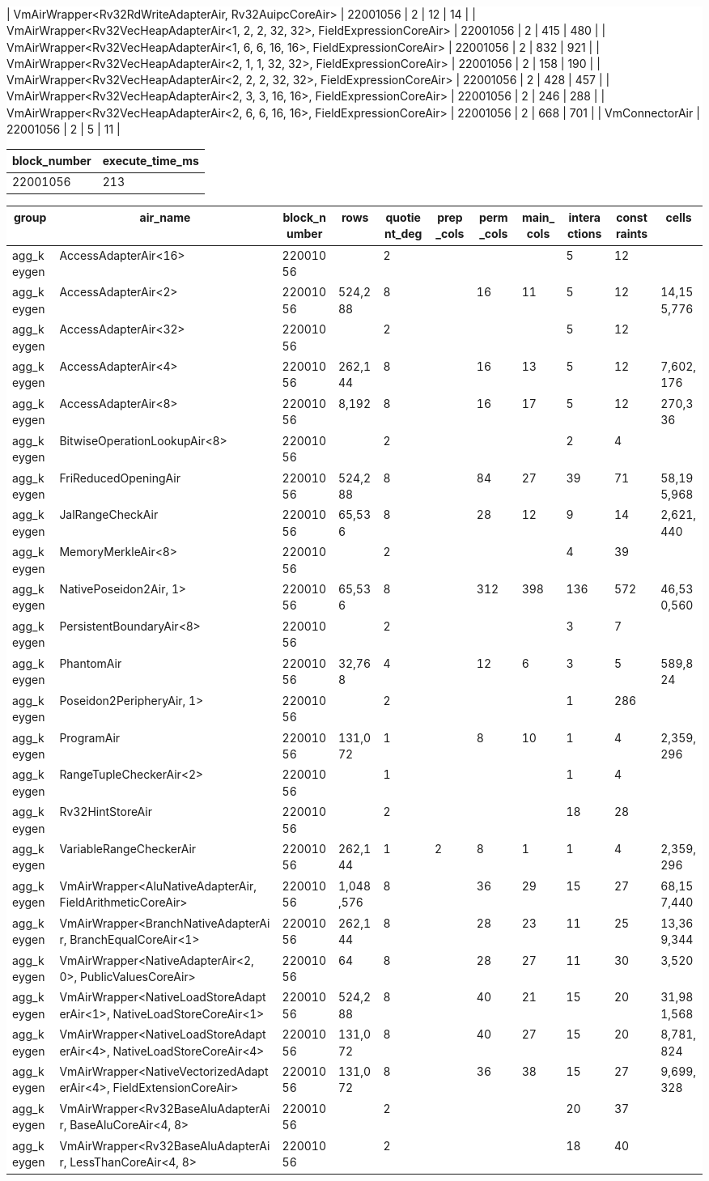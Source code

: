 | VmAirWrapper<Rv32RdWriteAdapterAir, Rv32AuipcCoreAir> | 22001056 | 2 | 12 | 14 | 
| VmAirWrapper<Rv32VecHeapAdapterAir<1, 2, 2, 32, 32>, FieldExpressionCoreAir> | 22001056 | 2 | 415 | 480 | 
| VmAirWrapper<Rv32VecHeapAdapterAir<1, 6, 6, 16, 16>, FieldExpressionCoreAir> | 22001056 | 2 | 832 | 921 | 
| VmAirWrapper<Rv32VecHeapAdapterAir<2, 1, 1, 32, 32>, FieldExpressionCoreAir> | 22001056 | 2 | 158 | 190 | 
| VmAirWrapper<Rv32VecHeapAdapterAir<2, 2, 2, 32, 32>, FieldExpressionCoreAir> | 22001056 | 2 | 428 | 457 | 
| VmAirWrapper<Rv32VecHeapAdapterAir<2, 3, 3, 16, 16>, FieldExpressionCoreAir> | 22001056 | 2 | 246 | 288 | 
| VmAirWrapper<Rv32VecHeapAdapterAir<2, 6, 6, 16, 16>, FieldExpressionCoreAir> | 22001056 | 2 | 668 | 701 | 
| VmConnectorAir | 22001056 | 2 | 5 | 11 | 

| block_number | execute_time_ms |
| --- | --- |
| 22001056 | 213 | 

| group | air_name | block_number | rows | quotient_deg | prep_cols | perm_cols | main_cols | interactions | constraints | cells |
| --- | --- | --- | --- | --- | --- | --- | --- | --- | --- | --- |
| agg_keygen | AccessAdapterAir<16> | 22001056 |  | 2 |  |  |  | 5 | 12 |  | 
| agg_keygen | AccessAdapterAir<2> | 22001056 | 524,288 | 8 |  | 16 | 11 | 5 | 12 | 14,155,776 | 
| agg_keygen | AccessAdapterAir<32> | 22001056 |  | 2 |  |  |  | 5 | 12 |  | 
| agg_keygen | AccessAdapterAir<4> | 22001056 | 262,144 | 8 |  | 16 | 13 | 5 | 12 | 7,602,176 | 
| agg_keygen | AccessAdapterAir<8> | 22001056 | 8,192 | 8 |  | 16 | 17 | 5 | 12 | 270,336 | 
| agg_keygen | BitwiseOperationLookupAir<8> | 22001056 |  | 2 |  |  |  | 2 | 4 |  | 
| agg_keygen | FriReducedOpeningAir | 22001056 | 524,288 | 8 |  | 84 | 27 | 39 | 71 | 58,195,968 | 
| agg_keygen | JalRangeCheckAir | 22001056 | 65,536 | 8 |  | 28 | 12 | 9 | 14 | 2,621,440 | 
| agg_keygen | MemoryMerkleAir<8> | 22001056 |  | 2 |  |  |  | 4 | 39 |  | 
| agg_keygen | NativePoseidon2Air<BabyBearParameters>, 1> | 22001056 | 65,536 | 8 |  | 312 | 398 | 136 | 572 | 46,530,560 | 
| agg_keygen | PersistentBoundaryAir<8> | 22001056 |  | 2 |  |  |  | 3 | 7 |  | 
| agg_keygen | PhantomAir | 22001056 | 32,768 | 4 |  | 12 | 6 | 3 | 5 | 589,824 | 
| agg_keygen | Poseidon2PeripheryAir<BabyBearParameters>, 1> | 22001056 |  | 2 |  |  |  | 1 | 286 |  | 
| agg_keygen | ProgramAir | 22001056 | 131,072 | 1 |  | 8 | 10 | 1 | 4 | 2,359,296 | 
| agg_keygen | RangeTupleCheckerAir<2> | 22001056 |  | 1 |  |  |  | 1 | 4 |  | 
| agg_keygen | Rv32HintStoreAir | 22001056 |  | 2 |  |  |  | 18 | 28 |  | 
| agg_keygen | VariableRangeCheckerAir | 22001056 | 262,144 | 1 | 2 | 8 | 1 | 1 | 4 | 2,359,296 | 
| agg_keygen | VmAirWrapper<AluNativeAdapterAir, FieldArithmeticCoreAir> | 22001056 | 1,048,576 | 8 |  | 36 | 29 | 15 | 27 | 68,157,440 | 
| agg_keygen | VmAirWrapper<BranchNativeAdapterAir, BranchEqualCoreAir<1> | 22001056 | 262,144 | 8 |  | 28 | 23 | 11 | 25 | 13,369,344 | 
| agg_keygen | VmAirWrapper<NativeAdapterAir<2, 0>, PublicValuesCoreAir> | 22001056 | 64 | 8 |  | 28 | 27 | 11 | 30 | 3,520 | 
| agg_keygen | VmAirWrapper<NativeLoadStoreAdapterAir<1>, NativeLoadStoreCoreAir<1> | 22001056 | 524,288 | 8 |  | 40 | 21 | 15 | 20 | 31,981,568 | 
| agg_keygen | VmAirWrapper<NativeLoadStoreAdapterAir<4>, NativeLoadStoreCoreAir<4> | 22001056 | 131,072 | 8 |  | 40 | 27 | 15 | 20 | 8,781,824 | 
| agg_keygen | VmAirWrapper<NativeVectorizedAdapterAir<4>, FieldExtensionCoreAir> | 22001056 | 131,072 | 8 |  | 36 | 38 | 15 | 27 | 9,699,328 | 
| agg_keygen | VmAirWrapper<Rv32BaseAluAdapterAir, BaseAluCoreAir<4, 8> | 22001056 |  | 2 |  |  |  | 20 | 37 |  | 
| agg_keygen | VmAirWrapper<Rv32BaseAluAdapterAir, LessThanCoreAir<4, 8> | 22001056 |  | 2 |  |  |  | 18 | 40 |  | 
